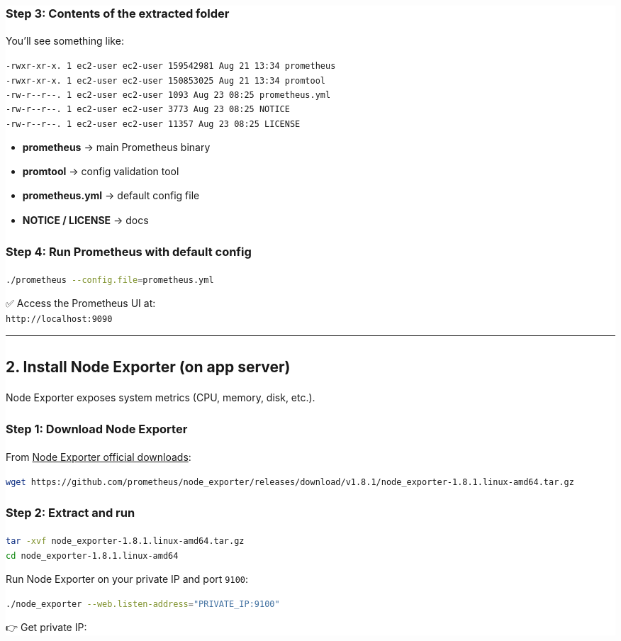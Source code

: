 ### Step 3: Contents of the extracted folder

You’ll see something like:

```
-rwxr-xr-x. 1 ec2-user ec2-user 159542981 Aug 21 13:34 prometheus
-rwxr-xr-x. 1 ec2-user ec2-user 150853025 Aug 21 13:34 promtool
-rw-r--r--. 1 ec2-user ec2-user 1093 Aug 23 08:25 prometheus.yml
-rw-r--r--. 1 ec2-user ec2-user 3773 Aug 23 08:25 NOTICE
-rw-r--r--. 1 ec2-user ec2-user 11357 Aug 23 08:25 LICENSE
```

- **prometheus** → main Prometheus binary
    
- **promtool** → config validation tool
    
- **prometheus.yml** → default config file
    
- **NOTICE / LICENSE** → docs
    

### Step 4: Run Prometheus with default config

```bash
./prometheus --config.file=prometheus.yml
```

✅ Access the Prometheus UI at:  
`http://localhost:9090`

* * *

## 2\. Install Node Exporter (on app server)

Node Exporter exposes system metrics (CPU, memory, disk, etc.).

### Step 1: Download Node Exporter

From [Node Exporter official downloads](https://prometheus.io/download/):

```bash
wget https://github.com/prometheus/node_exporter/releases/download/v1.8.1/node_exporter-1.8.1.linux-amd64.tar.gz
```

### Step 2: Extract and run

```bash
tar -xvf node_exporter-1.8.1.linux-amd64.tar.gz
cd node_exporter-1.8.1.linux-amd64
```

Run Node Exporter on your private IP and port `9100`:

```bash
./node_exporter --web.listen-address="PRIVATE_IP:9100"
```

👉 Get private IP:
